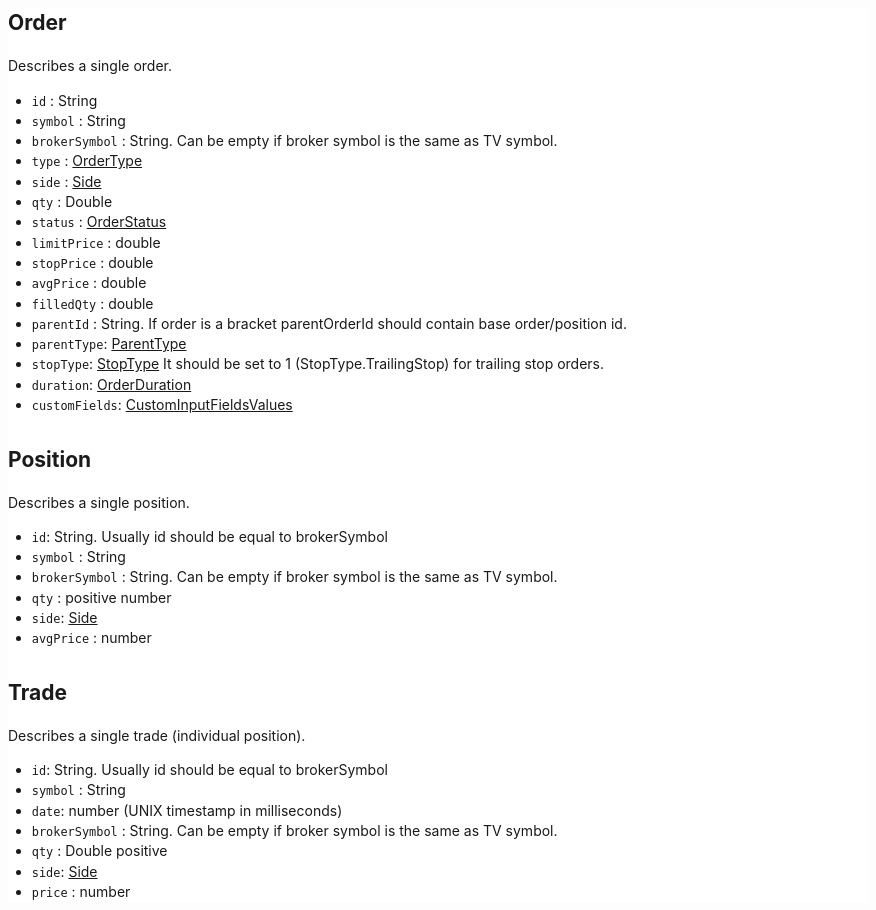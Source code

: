 ## Order

Describes a single order.

- `id` : String
- `symbol` : String
- `brokerSymbol` : String. Can be empty if broker symbol is the same as TV symbol.
- `type` : [OrderType](https://github.com/Abolfazl2647/Charts/blob/main/Trading-Objects-and-Constants.md#ordertype)
- `side` : [Side](https://github.com/Abolfazl2647/Charts/blob/main/Trading-Objects-and-Constants.md#side)
- `qty` : Double
- `status` : [OrderStatus](https://github.com/Abolfazl2647/Charts/blob/main/Trading-Objects-and-Constants.md#orderstatus)
- `limitPrice` : double
- `stopPrice` : double
- `avgPrice` : double
- `filledQty` : double
- `parentId` : String. If order is a bracket parentOrderId should contain base order/position id.
- `parentType`: [ParentType](https://github.com/Abolfazl2647/Charts/blob/main/Trading-Objects-and-Constants.md#parenttype)
- `stopType`: [StopType](https://github.com/Abolfazl2647/Charts/blob/main/Trading-Objects-and-Constants.md#stoptype) It should be set to 1 (StopType.TrailingStop) for trailing stop orders.
- `duration`: [OrderDuration](https://github.com/Abolfazl2647/Charts/blob/main/Trading-Objects-and-Constants.md#orderduration)
- `customFields`: [CustomInputFieldsValues](https://github.com/Abolfazl2647/Charts/blob/main/Trading-Objects-and-Constants.md#custominputfieldsvalues)

## Position

Describes a single position.

- `id`: String. Usually id should be equal to brokerSymbol
- `symbol` : String
- `brokerSymbol` : String. Can be empty if broker symbol is the same as TV symbol.
- `qty` : positive number
- `side`: [Side](https://github.com/Abolfazl2647/Charts/blob/main/Trading-Objects-and-Constants.md#side)
- `avgPrice` : number

## Trade

Describes a single trade (individual position).

- `id`: String. Usually id should be equal to brokerSymbol
- `symbol` : String
- `date`: number (UNIX timestamp in milliseconds)
- `brokerSymbol` : String. Can be empty if broker symbol is the same as TV symbol.
- `qty` : Double positive
- `side`: [Side](https://github.com/Abolfazl2647/Charts/blob/main/Trading-Objects-and-Constants.md#side)
- `price` : number
